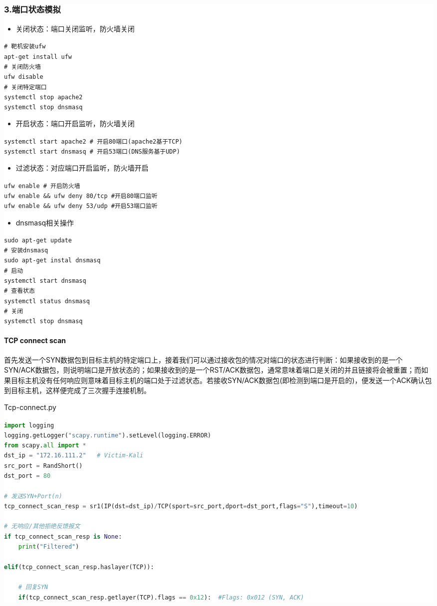 ### 3.端口状态模拟

- 关闭状态：端口关闭监听，防火墙关闭

```
# 靶机安装ufw
apt-get install ufw
# 关闭防火墙
ufw disable
# 关闭特定端口
systemctl stop apache2
systemctl stop dnsmasq
```

- 开启状态：端口开启监听，防火墙关闭

```
systemctl start apache2 # 开启80端口(apache2基于TCP)
systemctl start dnsmasq # 开启53端口(DNS服务基于UDP)
```

- 过滤状态：对应端口开启监听，防火墙开启

```
ufw enable # 开启防火墙
ufw enable && ufw deny 80/tcp #开启80端口监听
ufw enable && ufw deny 53/udp #开启53端口监听
```

- dnsmasq相关操作

```
sudo apt-get update
# 安装dnsmasq
sudo apt-get instal dnsmasq
# 启动
systemctl start dnsmasq
# 查看状态
systemctl status dnsmasq
# 关闭
systemctl stop dnsmasq
```

#### **TCP connect scan**

首先发送一个SYN数据包到目标主机的特定端口上，接着我们可以通过接收包的情况对端口的状态进行判断：如果接收到的是一个SYN/ACK数据包，则说明端口是开放状态的；如果接收到的是一个RST/ACK数据包，通常意味着端口是关闭的并且链接将会被重置；而如果目标主机没有任何响应则意味着目标主机的端口处于过滤状态。若接收SYN/ACK数据包(即检测到端口是开启的)，便发送一个ACK确认包到目标主机，这样便完成了三次握手连接机制。

Tcp-connect.py

```python
import logging
logging.getLogger("scapy.runtime").setLevel(logging.ERROR)
from scapy.all import *
dst_ip = "172.16.111.2"   # Victim-Kali
src_port = RandShort()
dst_port = 80

# 发送SYN+Port(n)
tcp_connect_scan_resp = sr1(IP(dst=dst_ip)/TCP(sport=src_port,dport=dst_port,flags="S"),timeout=10)

# 无响应/其他拒绝反馈报文
if tcp_connect_scan_resp is None:
    print("Filtered")

elif(tcp_connect_scan_resp.haslayer(TCP)):

    # 回复SYN
    if(tcp_connect_scan_resp.getlayer(TCP).flags == 0x12):  #Flags: 0x012 (SYN, ACK)
```